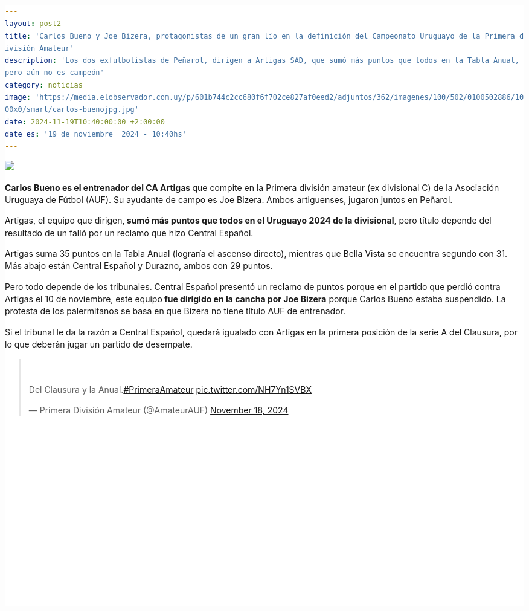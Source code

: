 ```yaml
---
layout: post2
title: 'Carlos Bueno y Joe Bizera, protagonistas de un gran lío en la definición del Campeonato Uruguayo de la Primera división Amateur'
description: 'Los dos exfutbolistas de Peñarol, dirigen a Artigas SAD, que sumó más puntos que todos en la Tabla Anual, pero aún no es campeón'
category: noticias
image: 'https://media.elobservador.com.uy/p/601b744c2cc680f6f702ce827af0eed2/adjuntos/362/imagenes/100/502/0100502886/1000x0/smart/carlos-buenojpg.jpg'
date: 2024-11-19T10:40:00:00 +2:00:00
date_es: '19 de noviembre  2024 - 10:40hs'
---
```


<html>
<img style='width: 100%' src='{{ page.image | prepend: base.url }}'>
<p><strong>Carlos Bueno es el entrenador del CA Artigas </strong>que compite en la Primera división amateur (ex divisional C) de la Asociación Uruguaya de Fútbol (AUF). Su ayudante de campo es Joe Bizera. Ambos artiguenses, jugaron juntos en Peñarol.</p><p>Artigas, el equipo que dirigen,<strong> sumó más puntos que todos en el Uruguayo 2024 de la divisional</strong>, pero título depende del resultado de un falló por un reclamo que hizo Central Español.</p><p>Artigas suma 35 puntos en la Tabla Anual (lograría el ascenso directo), mientras que Bella Vista se encuentra segundo con 31. Más abajo están Central Español y Durazno, ambos con 29 puntos.</p><p>Pero todo depende de los tribunales. Central Español presentó un reclamo de puntos porque en el partido que perdió contra Artigas el 10 de noviembre, este equipo<strong> fue dirigido en la cancha por Joe Bizera</strong> porque Carlos Bueno estaba suspendido. La protesta de los palermitanos se basa en que Bizera no tiene título AUF de entrenador.</p><p> Si el tribunal le da la razón a Central Español, quedará igualado con Artigas en la primera posición de la serie A del Clausura, por lo que deberán jugar un partido de desempate.</p><blockquote class="twitter-tweet" data-td-script-src="https://platform.twitter.com/widgets.js"><p dir="ltr" lang="ca"> <br/><br/> Del Clausura y la Anual.<a href="https://twitter.com/hashtag/PrimeraAmateur?src=hash&ref_src=twsrc%5Etfw">#PrimeraAmateur</a> <a href="https://t.co/NH7Yn1SVBX">pic.twitter.com/NH7Yn1SVBX</a></p> &mdash; Primera División Amateur (@AmateurAUF) <a href="https://twitter.com/AmateurAUF/status/1858557940598284405?ref_src=twsrc%5Etfw">November 18, 2024</a></blockquote><script async src='https://platform.twitter.com/widgets.js' charset='utf-8'></script><p></p><p></p>
<div style='height: 300px;'></div>
</html>
